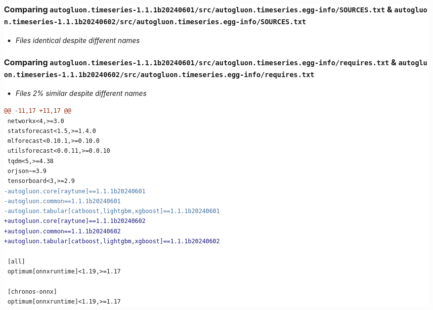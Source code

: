 ### Comparing `autogluon.timeseries-1.1.1b20240601/src/autogluon.timeseries.egg-info/SOURCES.txt` & `autogluon.timeseries-1.1.1b20240602/src/autogluon.timeseries.egg-info/SOURCES.txt`

 * *Files identical despite different names*

### Comparing `autogluon.timeseries-1.1.1b20240601/src/autogluon.timeseries.egg-info/requires.txt` & `autogluon.timeseries-1.1.1b20240602/src/autogluon.timeseries.egg-info/requires.txt`

 * *Files 2% similar despite different names*

```diff
@@ -11,17 +11,17 @@
 networkx<4,>=3.0
 statsforecast<1.5,>=1.4.0
 mlforecast<0.10.1,>=0.10.0
 utilsforecast<0.0.11,>=0.0.10
 tqdm<5,>=4.38
 orjson~=3.9
 tensorboard<3,>=2.9
-autogluon.core[raytune]==1.1.1b20240601
-autogluon.common==1.1.1b20240601
-autogluon.tabular[catboost,lightgbm,xgboost]==1.1.1b20240601
+autogluon.core[raytune]==1.1.1b20240602
+autogluon.common==1.1.1b20240602
+autogluon.tabular[catboost,lightgbm,xgboost]==1.1.1b20240602
 
 [all]
 optimum[onnxruntime]<1.19,>=1.17
 
 [chronos-onnx]
 optimum[onnxruntime]<1.19,>=1.17
```

